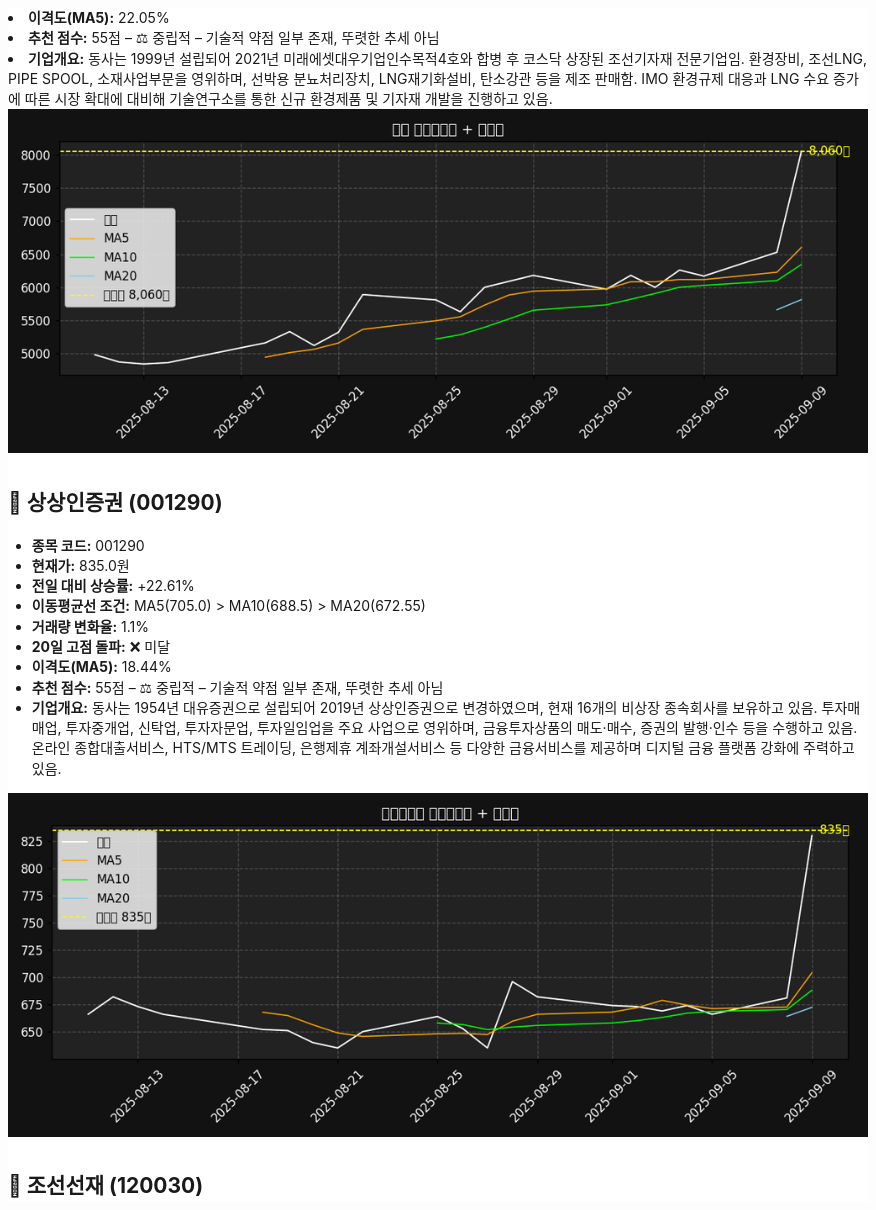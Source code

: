<li><strong>이격도(MA5):</strong> 22.05%</li>
<li><strong>추천 점수:</strong> 55점 – ⚖️ 중립적 – 기술적 약점 일부 존재, 뚜렷한 추세 아님</li>
<li><strong>기업개요:</strong> 동사는 1999년 설립되어 2021년 미래에셋대우기업인수목적4호와 합병 후 코스닥 상장된 조선기자재 전문기업임. 환경장비, 조선LNG, PIPE SPOOL, 소재사업부문을 영위하며, 선박용 분뇨처리장치, LNG재기화설비, 탄소강관 등을 제조 판매함. IMO 환경규제 대응과 LNG 수요 증가에 따른 시장 확대에 대비해 기술연구소를 통한 신규 환경제품 및 기자재 개발을 진행하고 있음.</li>
</ul>
<img src='/assets/maimg/333430/333430_ma_chart_2025-09-09.png' alt='이동평균선 차트'>
</div>
<div class='card'>
<h2>📌 상상인증권 (001290)</h2>
<ul>
<li><strong>종목 코드:</strong> 001290</li>
<li><strong>현재가:</strong> 835.0원</li>
<li><strong>전일 대비 상승률:</strong> +22.61%</li>
<li><strong>이동평균선 조건:</strong> MA5(705.0) > MA10(688.5) > MA20(672.55)</li>
<li><strong>거래량 변화율:</strong> 1.1%</li>
<li><strong>20일 고점 돌파:</strong> ❌ 미달</li>
<li><strong>이격도(MA5):</strong> 18.44%</li>
<li><strong>추천 점수:</strong> 55점 – ⚖️ 중립적 – 기술적 약점 일부 존재, 뚜렷한 추세 아님</li>
<li><strong>기업개요:</strong> 동사는 1954년 대유증권으로 설립되어 2019년 상상인증권으로 변경하였으며, 현재 16개의 비상장 종속회사를 보유하고 있음. 투자매매업, 투자중개업, 신탁업, 투자자문업, 투자일임업을 주요 사업으로 영위하며, 금융투자상품의 매도·매수, 증권의 발행·인수 등을 수행하고 있음. 온라인 종합대출서비스, HTS/MTS 트레이딩, 은행제휴 계좌개설서비스 등 다양한 금융서비스를 제공하며 디지털 금융 플랫폼 강화에 주력하고 있음.</li>
</ul>
<img src='/assets/maimg/001290/001290_ma_chart_2025-09-09.png' alt='이동평균선 차트'>
</div>
<div class='card'>
<h2>📌 조선선재 (120030)</h2>
<ul>